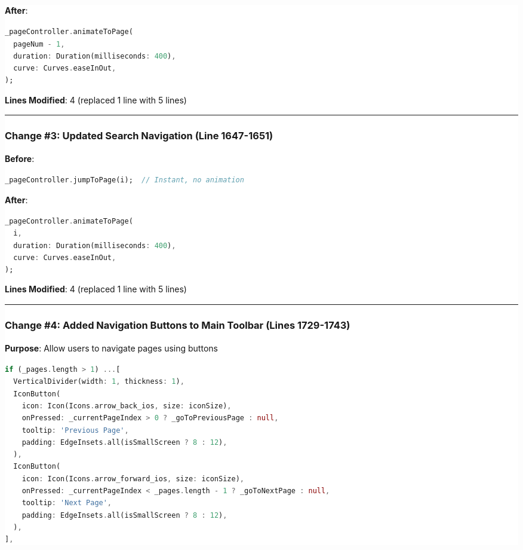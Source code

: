 **After**:
```dart
_pageController.animateToPage(
  pageNum - 1,
  duration: Duration(milliseconds: 400),
  curve: Curves.easeInOut,
);
```

**Lines Modified**: 4 (replaced 1 line with 5 lines)

---

### Change #3: Updated Search Navigation (Line 1647-1651)

**Before**:
```dart
_pageController.jumpToPage(i);  // Instant, no animation
```

**After**:
```dart
_pageController.animateToPage(
  i,
  duration: Duration(milliseconds: 400),
  curve: Curves.easeInOut,
);
```

**Lines Modified**: 4 (replaced 1 line with 5 lines)

---

### Change #4: Added Navigation Buttons to Main Toolbar (Lines 1729-1743)

**Purpose**: Allow users to navigate pages using buttons

```dart
if (_pages.length > 1) ...[
  VerticalDivider(width: 1, thickness: 1),
  IconButton(
    icon: Icon(Icons.arrow_back_ios, size: iconSize),
    onPressed: _currentPageIndex > 0 ? _goToPreviousPage : null,
    tooltip: 'Previous Page',
    padding: EdgeInsets.all(isSmallScreen ? 8 : 12),
  ),
  IconButton(
    icon: Icon(Icons.arrow_forward_ios, size: iconSize),
    onPressed: _currentPageIndex < _pages.length - 1 ? _goToNextPage : null,
    tooltip: 'Next Page',
    padding: EdgeInsets.all(isSmallScreen ? 8 : 12),
  ),
],
```
